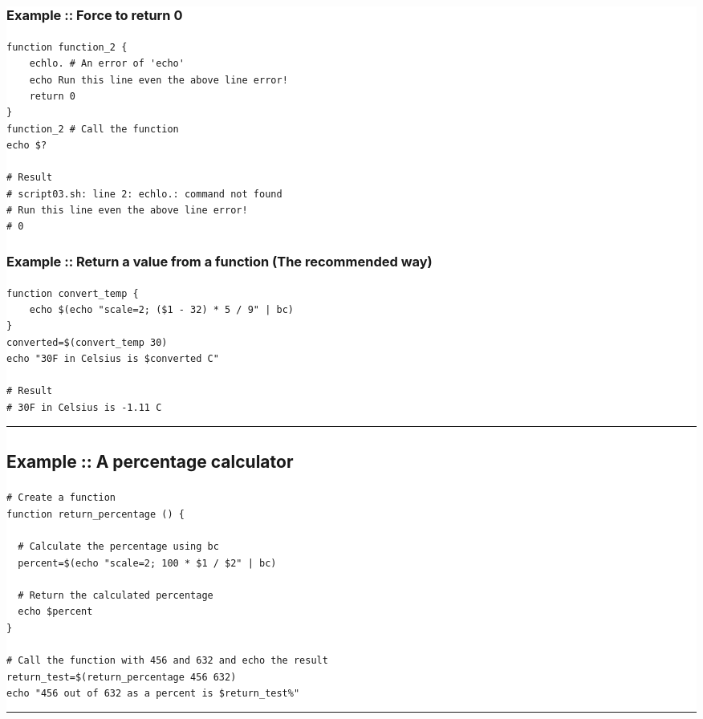 ### Example :: Force to return 0

```shell
function function_2 {
    echlo. # An error of 'echo'
    echo Run this line even the above line error!
    return 0
}
function_2 # Call the function
echo $?

# Result
# script03.sh: line 2: echlo.: command not found
# Run this line even the above line error!
# 0
```

### Example :: Return a value from a function (The recommended way)

```shell
function convert_temp {
    echo $(echo "scale=2; ($1 - 32) * 5 / 9" | bc)
}
converted=$(convert_temp 30)
echo "30F in Celsius is $converted C"

# Result
# 30F in Celsius is -1.11 C
```

---

## Example :: A percentage calculator

```shell
# Create a function 
function return_percentage () {

  # Calculate the percentage using bc
  percent=$(echo "scale=2; 100 * $1 / $2" | bc)

  # Return the calculated percentage
  echo $percent
}

# Call the function with 456 and 632 and echo the result
return_test=$(return_percentage 456 632)
echo "456 out of 632 as a percent is $return_test%"

```

---
